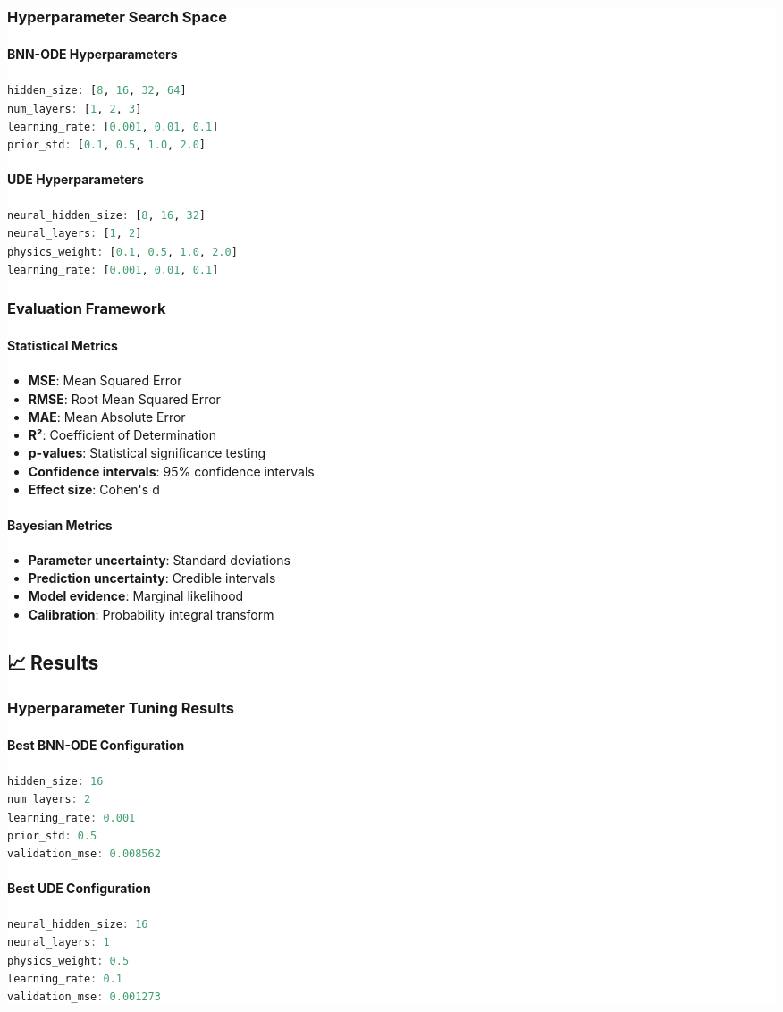 ### **Hyperparameter Search Space**

#### **BNN-ODE Hyperparameters**
```julia
hidden_size: [8, 16, 32, 64]
num_layers: [1, 2, 3]
learning_rate: [0.001, 0.01, 0.1]
prior_std: [0.1, 0.5, 1.0, 2.0]
```

#### **UDE Hyperparameters**
```julia
neural_hidden_size: [8, 16, 32]
neural_layers: [1, 2]
physics_weight: [0.1, 0.5, 1.0, 2.0]
learning_rate: [0.001, 0.01, 0.1]
```

### **Evaluation Framework**

#### **Statistical Metrics**
- **MSE**: Mean Squared Error
- **RMSE**: Root Mean Squared Error
- **MAE**: Mean Absolute Error
- **R²**: Coefficient of Determination
- **p-values**: Statistical significance testing
- **Confidence intervals**: 95% confidence intervals
- **Effect size**: Cohen's d

#### **Bayesian Metrics**
- **Parameter uncertainty**: Standard deviations
- **Prediction uncertainty**: Credible intervals
- **Model evidence**: Marginal likelihood
- **Calibration**: Probability integral transform

## 📈 **Results**

### **Hyperparameter Tuning Results**

#### **Best BNN-ODE Configuration**
```julia
hidden_size: 16
num_layers: 2
learning_rate: 0.001
prior_std: 0.5
validation_mse: 0.008562
```

#### **Best UDE Configuration**
```julia
neural_hidden_size: 16
neural_layers: 1
physics_weight: 0.5
learning_rate: 0.1
validation_mse: 0.001273
```
